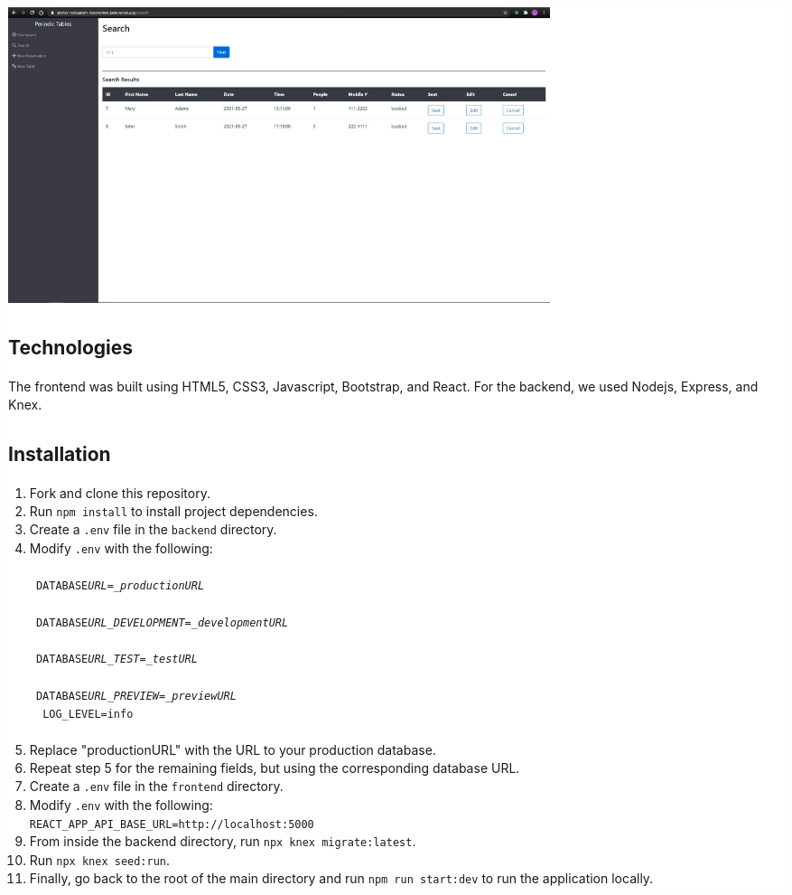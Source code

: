 <img src="https://github.com/luistorres0/starter-restaurant-reservation/blob/main/readme-images/search.JPG" alt="alt text" title="Title" width="600" />&nbsp;

## Technologies

The frontend was built using HTML5, CSS3, Javascript, Bootstrap, and React. For the backend, we used Nodejs, Express, and Knex.

## Installation

1. Fork and clone this repository.
2. Run `npm install` to install project dependencies.
3. Create a `.env` file in the `backend` directory.
4. Modify `.env` with the following:</br>
   <code>
   &nbsp;DATABASE*URL=\_productionURL*</br>
   &nbsp;DATABASE*URL_DEVELOPMENT=\_developmentURL*</br>
   &nbsp;DATABASE*URL_TEST=\_testURL*</br>
   &nbsp;DATABASE*URL_PREVIEW=\_previewURL*</br>
   &nbsp;LOG_LEVEL=info</br>
   </code>
5. Replace "productionURL" with the URL to your production database.
6. Repeat step 5 for the remaining fields, but using the corresponding database URL.
7. Create a `.env` file in the `frontend` directory.
8. Modify `.env` with the following:</br>
   <code>REACT_APP_API_BASE_URL=http://localhost:5000<br/></code>
9. From inside the backend directory, run `npx knex migrate:latest`.
10. Run `npx knex seed:run`.
11. Finally, go back to the root of the main directory and run `npm run start:dev` to run the application locally.
